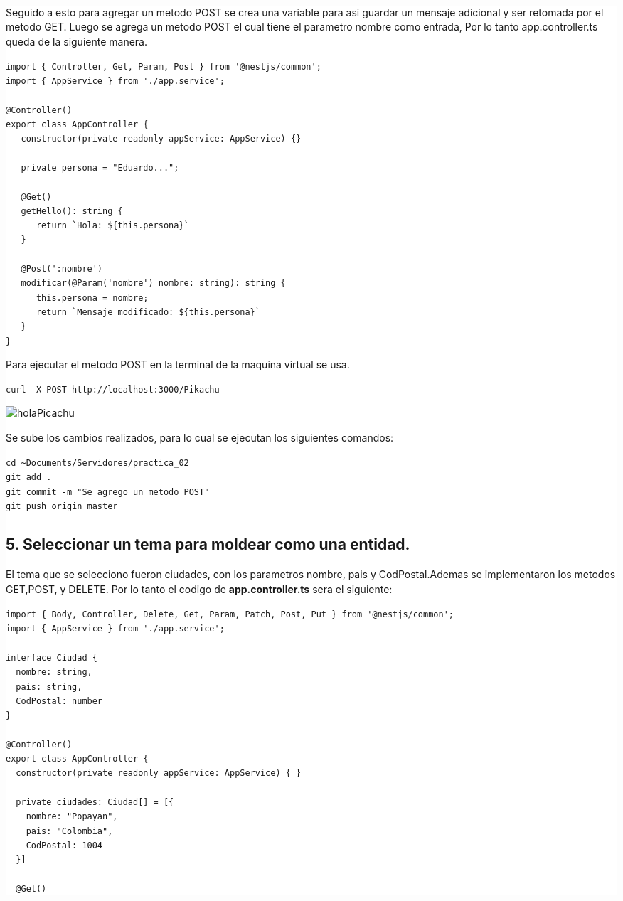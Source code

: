 Seguido a esto para agregar un metodo POST se crea una variable para asi guardar un mensaje adicional y ser retomada por el metodo GET. Luego se agrega un metodo POST el cual tiene el parametro nombre como entrada, Por lo tanto app.controller.ts queda de la siguiente manera.
```
import { Controller, Get, Param, Post } from '@nestjs/common';
import { AppService } from './app.service';

@Controller()
export class AppController {
   constructor(private readonly appService: AppService) {}

   private persona = "Eduardo...";

   @Get()
   getHello(): string {
      return `Hola: ${this.persona}`
   }

   @Post(':nombre')
   modificar(@Param('nombre') nombre: string): string {
      this.persona = nombre;
      return `Mensaje modificado: ${this.persona}`
   }
}
```
Para ejecutar el metodo POST en la terminal de la maquina virtual se usa.

```
curl -X POST http://localhost:3000/Pikachu
```
![holaPicachu](https://user-images.githubusercontent.com/118281449/204401962-9d755550-92e2-4d70-af37-328bfc9f89ae.png)

Se sube los cambios realizados, para lo cual se ejecutan los siguientes comandos:
```
cd ~Documents/Servidores/practica_02
git add .
git commit -m "Se agrego un metodo POST"
git push origin master
```
## 5. Seleccionar un tema para moldear como una entidad.
El tema que se selecciono fueron ciudades, con los parametros nombre, pais y CodPostal.Ademas se implementaron los metodos GET,POST, y DELETE.
Por lo tanto el codigo de **app.controller.ts** sera el siguiente:
```
import { Body, Controller, Delete, Get, Param, Patch, Post, Put } from '@nestjs/common';
import { AppService } from './app.service';

interface Ciudad {
  nombre: string,
  pais: string,
  CodPostal: number
}

@Controller()
export class AppController {
  constructor(private readonly appService: AppService) { }

  private ciudades: Ciudad[] = [{
    nombre: "Popayan",
    pais: "Colombia",
    CodPostal: 1004
  }]

  @Get()
```